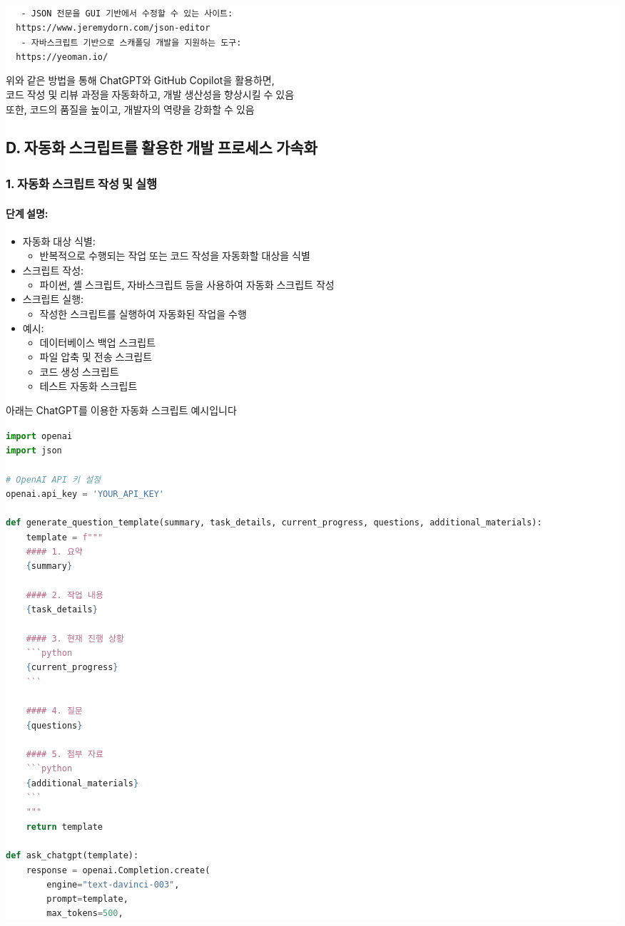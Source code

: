        - JSON 전문을 GUI 기반에서 수정할 수 있는 사이트:
      https://www.jeremydorn.com/json-editor
       - 자바스크립트 기반으로 스캐폴딩 개발을 지원하는 도구:
      https://yeoman.io/
    
위와 같은 방법을 통해 ChatGPT와 GitHub Copilot을 활용하면, <br>
코드 작성 및 리뷰 과정을 자동화하고, 개발 생산성을 향상시킬 수 있음 <br>
또한, 코드의 품질을 높이고, 개발자의 역량을 강화할 수 있음

## D. 자동화 스크립트를 활용한 개발 프로세스 가속화
### 1. 자동화 스크립트 작성 및 실행
#### 단계 설명:
  - 자동화 대상 식별:
     - 반복적으로 수행되는 작업 또는 코드 작성을 자동화할 대상을 식별
  - 스크립트 작성:
     - 파이썬, 셸 스크립트, 자바스크립트 등을 사용하여 자동화 스크립트 작성
  - 스크립트 실행:
     - 작성한 스크립트를 실행하여 자동화된 작업을 수행
  - 예시:
     - 데이터베이스 백업 스크립트
     - 파일 압축 및 전송 스크립트
     - 코드 생성 스크립트
     - 테스트 자동화 스크립트



아래는 ChatGPT를 이용한 자동화 스크립트 예시입니다

```python
import openai
import json

# OpenAI API 키 설정
openai.api_key = 'YOUR_API_KEY'

def generate_question_template(summary, task_details, current_progress, questions, additional_materials):
    template = f"""
    #### 1. 요약
    {summary}

    #### 2. 작업 내용
    {task_details}

    #### 3. 현재 진행 상황
    ```python
    {current_progress}
    ```

    #### 4. 질문
    {questions}

    #### 5. 첨부 자료
    ```python
    {additional_materials}
    ```
    """
    return template

def ask_chatgpt(template):
    response = openai.Completion.create(
        engine="text-davinci-003",
        prompt=template,
        max_tokens=500,
```